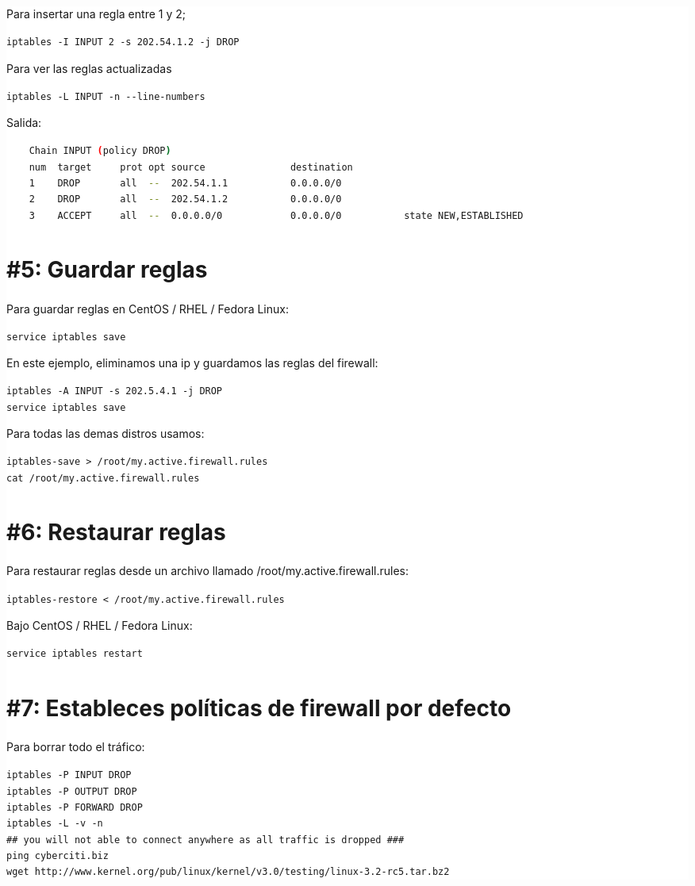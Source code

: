 Para insertar una regla entre 1 y 2;

    iptables -I INPUT 2 -s 202.54.1.2 -j DROP
    

Para ver las reglas actualizadas

    iptables -L INPUT -n --line-numbers
    

Salida:
```bash
    Chain INPUT (policy DROP)
    num  target     prot opt source               destination
    1    DROP       all  --  202.54.1.1           0.0.0.0/0
    2    DROP       all  --  202.54.1.2           0.0.0.0/0
    3    ACCEPT     all  --  0.0.0.0/0            0.0.0.0/0           state NEW,ESTABLISHED
```

#5: Guardar reglas
==================

Para guardar reglas en CentOS / RHEL / Fedora Linux:

    service iptables save
    

En este ejemplo, eliminamos una ip y guardamos las reglas del firewall:

    iptables -A INPUT -s 202.5.4.1 -j DROP
    service iptables save
    

Para todas las demas distros usamos:

    iptables-save > /root/my.active.firewall.rules
    cat /root/my.active.firewall.rules
    

#6: Restaurar reglas
====================

Para restaurar reglas desde un archivo llamado /root/my.active.firewall.rules:

    iptables-restore < /root/my.active.firewall.rules
    

Bajo CentOS / RHEL / Fedora Linux:

    service iptables restart
    

#7: Estableces políticas de firewall por defecto
================================================

Para borrar todo el tráfico:

    iptables -P INPUT DROP
    iptables -P OUTPUT DROP
    iptables -P FORWARD DROP
    iptables -L -v -n
    ## you will not able to connect anywhere as all traffic is dropped ###
    ping cyberciti.biz
    wget http://www.kernel.org/pub/linux/kernel/v3.0/testing/linux-3.2-rc5.tar.bz2
    
